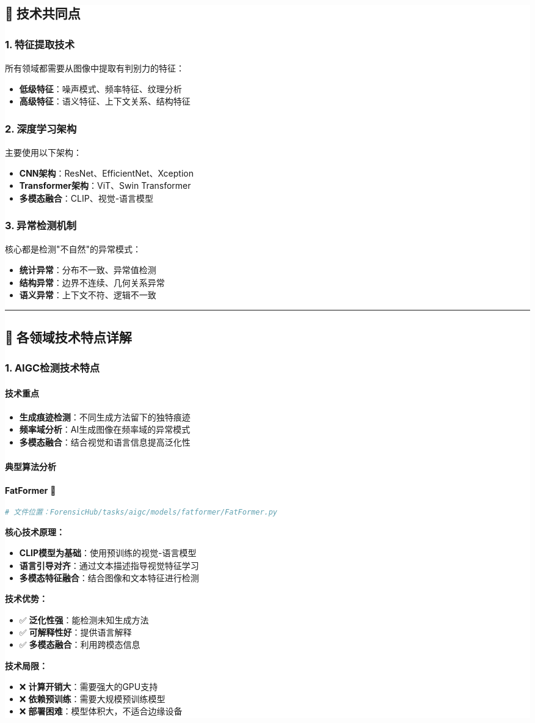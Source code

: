 
## 🤝 技术共同点

### 1. **特征提取技术**
所有领域都需要从图像中提取有判别力的特征：
- **低级特征**：噪声模式、频率特征、纹理分析
- **高级特征**：语义特征、上下文关系、结构特征

### 2. **深度学习架构**
主要使用以下架构：
- **CNN架构**：ResNet、EfficientNet、Xception
- **Transformer架构**：ViT、Swin Transformer
- **多模态融合**：CLIP、视觉-语言模型

### 3. **异常检测机制**
核心都是检测"不自然"的异常模式：
- **统计异常**：分布不一致、异常值检测
- **结构异常**：边界不连续、几何关系异常
- **语义异常**：上下文不符、逻辑不一致

---

## 🎯 各领域技术特点详解

### 1. AIGC检测技术特点

#### 技术重点
- **生成痕迹检测**：不同生成方法留下的独特痕迹
- **频率域分析**：AI生成图像在频率域的异常模式
- **多模态融合**：结合视觉和语言信息提高泛化性

#### 典型算法分析

**FatFormer** 🚀
```python
# 文件位置：ForensicHub/tasks/aigc/models/fatformer/FatFormer.py
```

**核心技术原理：**
- **CLIP模型为基础**：使用预训练的视觉-语言模型
- **语言引导对齐**：通过文本描述指导视觉特征学习
- **多模态特征融合**：结合图像和文本特征进行检测

**技术优势：**
- ✅ **泛化性强**：能检测未知生成方法
- ✅ **可解释性好**：提供语言解释
- ✅ **多模态融合**：利用跨模态信息

**技术局限：**
- ❌ **计算开销大**：需要强大的GPU支持
- ❌ **依赖预训练**：需要大规模预训练模型
- ❌ **部署困难**：模型体积大，不适合边缘设备
